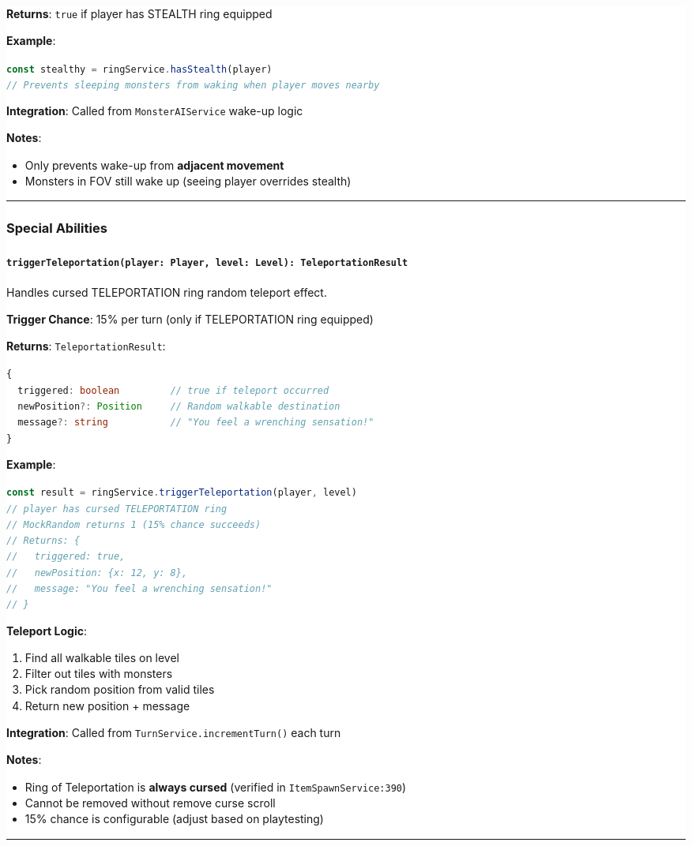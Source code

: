 **Returns**: `true` if player has STEALTH ring equipped

**Example**:
```typescript
const stealthy = ringService.hasStealth(player)
// Prevents sleeping monsters from waking when player moves nearby
```

**Integration**: Called from `MonsterAIService` wake-up logic

**Notes**:
- Only prevents wake-up from **adjacent movement**
- Monsters in FOV still wake up (seeing player overrides stealth)

---

### Special Abilities

#### `triggerTeleportation(player: Player, level: Level): TeleportationResult`
Handles cursed TELEPORTATION ring random teleport effect.

**Trigger Chance**: 15% per turn (only if TELEPORTATION ring equipped)

**Returns**: `TeleportationResult`:
```typescript
{
  triggered: boolean         // true if teleport occurred
  newPosition?: Position     // Random walkable destination
  message?: string           // "You feel a wrenching sensation!"
}
```

**Example**:
```typescript
const result = ringService.triggerTeleportation(player, level)
// player has cursed TELEPORTATION ring
// MockRandom returns 1 (15% chance succeeds)
// Returns: {
//   triggered: true,
//   newPosition: {x: 12, y: 8},
//   message: "You feel a wrenching sensation!"
// }
```

**Teleport Logic**:
1. Find all walkable tiles on level
2. Filter out tiles with monsters
3. Pick random position from valid tiles
4. Return new position + message

**Integration**: Called from `TurnService.incrementTurn()` each turn

**Notes**:
- Ring of Teleportation is **always cursed** (verified in `ItemSpawnService:390`)
- Cannot be removed without remove curse scroll
- 15% chance is configurable (adjust based on playtesting)

---